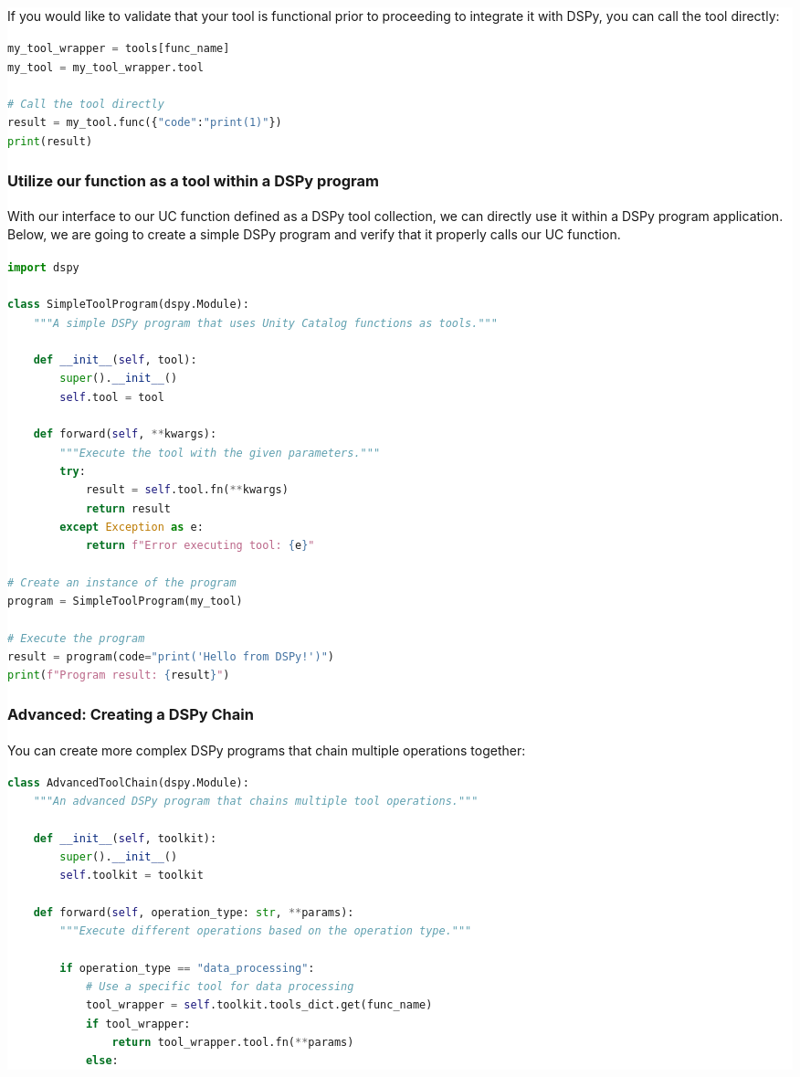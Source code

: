 If you would like to validate that your tool is functional prior to proceeding to integrate it with DSPy, you can call the tool directly:

```python
my_tool_wrapper = tools[func_name]
my_tool = my_tool_wrapper.tool

# Call the tool directly
result = my_tool.func({"code":"print(1)"})
print(result)
```

### Utilize our function as a tool within a DSPy program

With our interface to our UC function defined as a DSPy tool collection, we can directly use it within a DSPy program application.
Below, we are going to create a simple DSPy program and verify that it properly calls our UC function.

```python
import dspy

class SimpleToolProgram(dspy.Module):
    """A simple DSPy program that uses Unity Catalog functions as tools."""
    
    def __init__(self, tool):
        super().__init__()
        self.tool = tool
    
    def forward(self, **kwargs):
        """Execute the tool with the given parameters."""
        try:
            result = self.tool.fn(**kwargs)
            return result
        except Exception as e:
            return f"Error executing tool: {e}"

# Create an instance of the program
program = SimpleToolProgram(my_tool)

# Execute the program
result = program(code="print('Hello from DSPy!')")
print(f"Program result: {result}")
```

### Advanced: Creating a DSPy Chain

You can create more complex DSPy programs that chain multiple operations together:

```python
class AdvancedToolChain(dspy.Module):
    """An advanced DSPy program that chains multiple tool operations."""
    
    def __init__(self, toolkit):
        super().__init__()
        self.toolkit = toolkit
    
    def forward(self, operation_type: str, **params):
        """Execute different operations based on the operation type."""
        
        if operation_type == "data_processing":
            # Use a specific tool for data processing
            tool_wrapper = self.toolkit.tools_dict.get(func_name)
            if tool_wrapper:
                return tool_wrapper.tool.fn(**params)
            else:
```